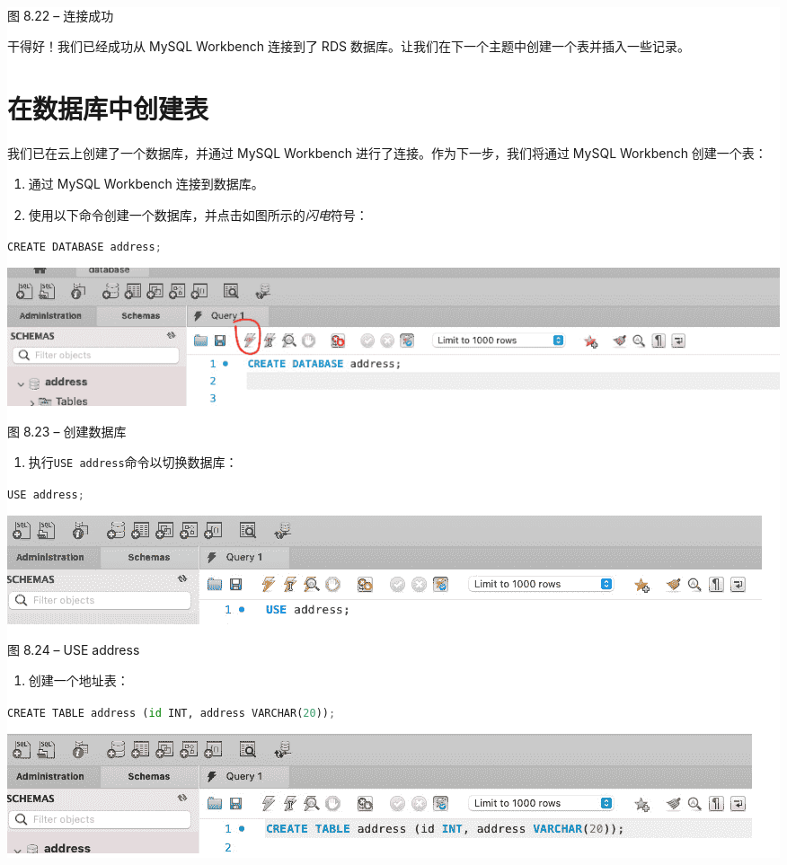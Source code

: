 图 8.22 – 连接成功

干得好！我们已经成功从 MySQL Workbench 连接到了 RDS 数据库。让我们在下一个主题中创建一个表并插入一些记录。

# 在数据库中创建表

我们已在云上创建了一个数据库，并通过 MySQL Workbench 进行了连接。作为下一步，我们将通过 MySQL Workbench 创建一个表：

1.  通过 MySQL Workbench 连接到数据库。

1.  使用以下命令创建一个数据库，并点击如图所示的*闪电*符号：

```py
CREATE DATABASE address;
```

![图 8.23_B19195](img/Figure_8.23_B19195.jpg)

图 8.23 – 创建数据库

1.  执行`USE address`命令以切换数据库：

```py
USE address;
```

![图 8.24_B19195](img/Figure_8.24_B19195.jpg)

图 8.24 – USE address

1.  创建一个地址表：

```py
CREATE TABLE address (id INT, address VARCHAR(20));
```

![图 8.25_B19195](img/Figure_8.25_B19195.jpg)
